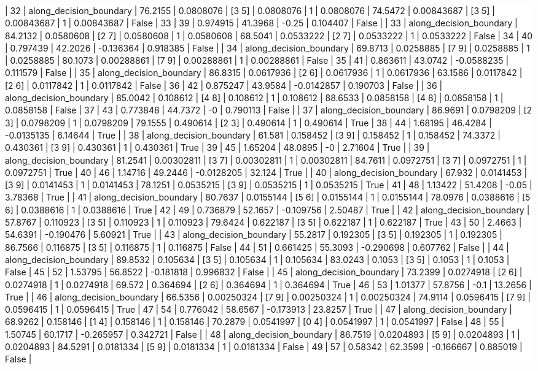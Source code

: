 |  32 | along_decision_boundary |     76.2155 | 0.0808076   | [3 5]    |   0.0808076   |      1 | 0.0808076   |      74.5472 | 0.00843687  | [3 5]     |    0.00843687  |       1 | 0.00843687  | False     |     33 |              39 |                0.974915 |               41.3968  | -0.25      |      0.104407    | False           |
|  33 | along_decision_boundary |     84.2132 | 0.0580608   | [2 7]    |   0.0580608   |      1 | 0.0580608   |      68.5041 | 0.0533222   | [2 7]     |    0.0533222   |       1 | 0.0533222   | False     |     34 |              40 |                0.797439 |               42.2026  | -0.136364  |      0.918385    | False           |
|  34 | along_decision_boundary |     69.8713 | 0.0258885   | [7 9]    |   0.0258885   |      1 | 0.0258885   |      80.1073 | 0.00288861  | [7 9]     |    0.00288861  |       1 | 0.00288861  | False     |     35 |              41 |                0.863611 |               43.0742  | -0.0588235 |      0.111579    | False           |
|  35 | along_decision_boundary |     86.8315 | 0.0617936   | [2 6]    |   0.0617936   |      1 | 0.0617936   |      63.1586 | 0.0117842   | [2 6]     |    0.0117842   |       1 | 0.0117842   | False     |     36 |              42 |                0.875247 |               43.9584  | -0.0142857 |      0.190703    | False           |
|  36 | along_decision_boundary |     85.0042 | 0.108612    | [4 8]    |   0.108612    |      1 | 0.108612    |      88.6533 | 0.0858158   | [4 8]     |    0.0858158   |       1 | 0.0858158   | False     |     37 |              43 |                0.773848 |               44.7372  | -0         |      0.790113    | False           |
|  37 | along_decision_boundary |     86.9691 | 0.0798209   | [2 3]    |   0.0798209   |      1 | 0.0798209   |      79.1555 | 0.490614    | [2 3]     |    0.490614    |       1 | 0.490614    | True      |     38 |              44 |                1.68195  |               46.4284  | -0.0135135 |      6.14644     | True            |
|  38 | along_decision_boundary |     61.581  | 0.158452    | [3 9]    |   0.158452    |      1 | 0.158452    |      74.3372 | 0.430361    | [3 9]     |    0.430361    |       1 | 0.430361    | True      |     39 |              45 |                1.65204  |               48.0895  | -0         |      2.71604     | True            |
|  39 | along_decision_boundary |     81.2541 | 0.00302811  | [3 7]    |   0.00302811  |      1 | 0.00302811  |      84.7611 | 0.0972751   | [3 7]     |    0.0972751   |       1 | 0.0972751   | True      |     40 |              46 |                1.14716  |               49.2446  | -0.0128205 |     32.124       | True            |
|  40 | along_decision_boundary |     67.932  | 0.0141453   | [3 9]    |   0.0141453   |      1 | 0.0141453   |      78.1251 | 0.0535215   | [3 9]     |    0.0535215   |       1 | 0.0535215   | True      |     41 |              48 |                1.13422  |               51.4208  | -0.05      |      3.78368     | True            |
|  41 | along_decision_boundary |     80.7637 | 0.0155144   | [5 6]    |   0.0155144   |      1 | 0.0155144   |      78.0976 | 0.0388616   | [5 6]     |    0.0388616   |       1 | 0.0388616   | True      |     42 |              49 |                0.736879 |               52.1657  | -0.109756  |      2.50487     | True            |
|  42 | along_decision_boundary |     57.8767 | 0.110923    | [3 5]    |   0.110923    |      1 | 0.110923    |      79.6424 | 0.622187    | [3 5]     |    0.622187    |       1 | 0.622187    | True      |     43 |              50 |                2.4663   |               54.6391  | -0.190476  |      5.60921     | True            |
|  43 | along_decision_boundary |     55.2817 | 0.192305    | [3 5]    |   0.192305    |      1 | 0.192305    |      86.7566 | 0.116875    | [3 5]     |    0.116875    |       1 | 0.116875    | False     |     44 |              51 |                0.661425 |               55.3093  | -0.290698  |      0.607762    | False           |
|  44 | along_decision_boundary |     89.8532 | 0.105634    | [3 5]    |   0.105634    |      1 | 0.105634    |      83.0243 | 0.1053      | [3 5]     |    0.1053      |       1 | 0.1053      | False     |     45 |              52 |                1.53795  |               56.8522  | -0.181818  |      0.996832    | False           |
|  45 | along_decision_boundary |     73.2399 | 0.0274918   | [2 6]    |   0.0274918   |      1 | 0.0274918   |      69.572  | 0.364694    | [2 6]     |    0.364694    |       1 | 0.364694    | True      |     46 |              53 |                1.01377  |               57.8756  | -0.1       |     13.2656      | True            |
|  46 | along_decision_boundary |     66.5356 | 0.00250324  | [7 9]    |   0.00250324  |      1 | 0.00250324  |      74.9114 | 0.0596415   | [7 9]     |    0.0596415   |       1 | 0.0596415   | True      |     47 |              54 |                0.776042 |               58.6567  | -0.173913  |     23.8257      | True            |
|  47 | along_decision_boundary |     68.9262 | 0.158146    | [1 4]    |   0.158146    |      1 | 0.158146    |      70.2879 | 0.0541997   | [0 4]     |    0.0541997   |       1 | 0.0541997   | False     |     48 |              55 |                1.50745  |               60.1717  | -0.265957  |      0.342721    | False           |
|  48 | along_decision_boundary |     86.7519 | 0.0204893   | [5 9]    |   0.0204893   |      1 | 0.0204893   |      84.5291 | 0.0181334   | [5 9]     |    0.0181334   |       1 | 0.0181334   | False     |     49 |              57 |                0.58342  |               62.3599  | -0.166667  |      0.885019    | False           |